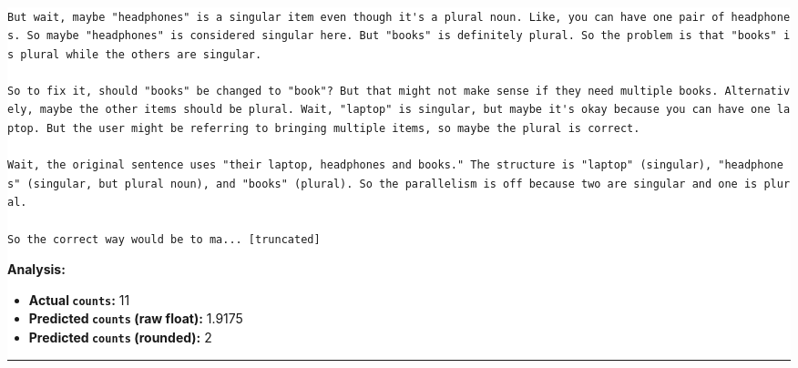 ```
But wait, maybe "headphones" is a singular item even though it's a plural noun. Like, you can have one pair of headphones. So maybe "headphones" is considered singular here. But "books" is definitely plural. So the problem is that "books" is plural while the others are singular. 

So to fix it, should "books" be changed to "book"? But that might not make sense if they need multiple books. Alternatively, maybe the other items should be plural. Wait, "laptop" is singular, but maybe it's okay because you can have one laptop. But the user might be referring to bringing multiple items, so maybe the plural is correct. 

Wait, the original sentence uses "their laptop, headphones and books." The structure is "laptop" (singular), "headphones" (singular, but plural noun), and "books" (plural). So the parallelism is off because two are singular and one is plural. 

So the correct way would be to ma... [truncated]
```

**Analysis:**
- **Actual `counts`:** 11
- **Predicted `counts` (raw float):** 1.9175
- **Predicted `counts` (rounded):** 2

---

